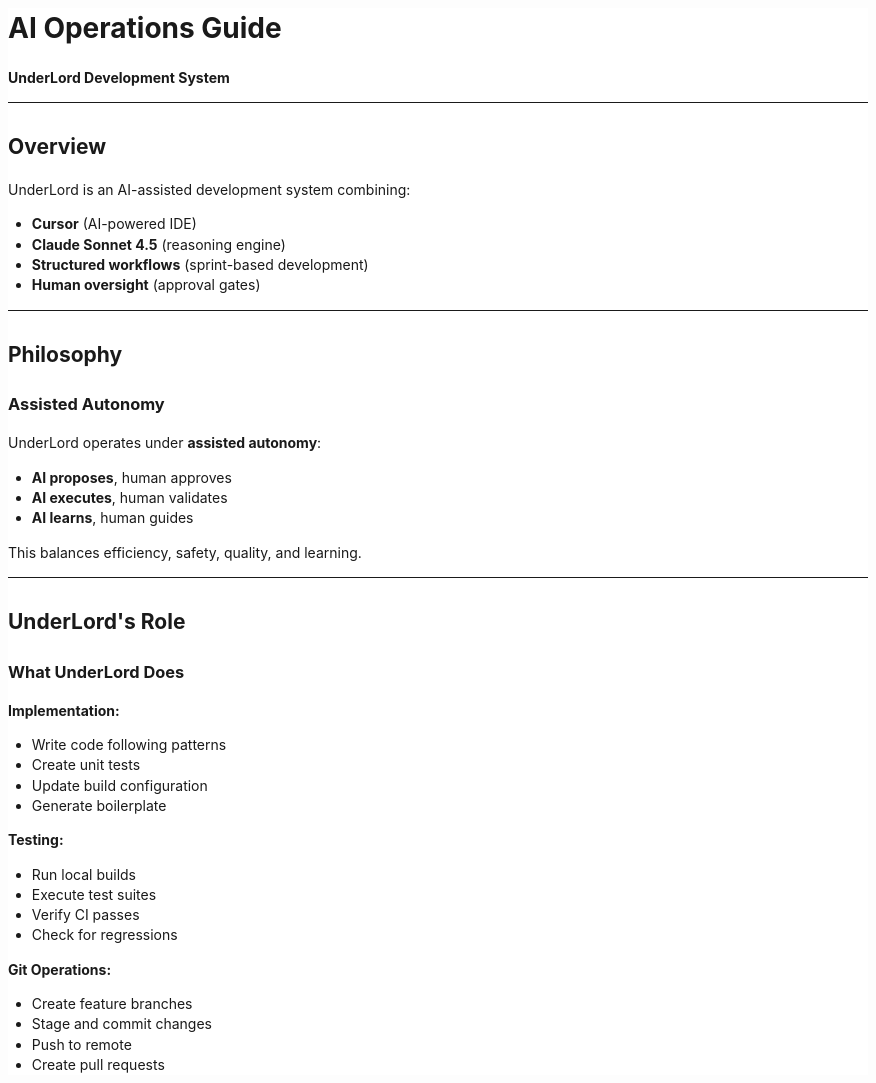 # AI Operations Guide

**UnderLord Development System**

---

## Overview

UnderLord is an AI-assisted development system combining:
- **Cursor** (AI-powered IDE)
- **Claude Sonnet 4.5** (reasoning engine)
- **Structured workflows** (sprint-based development)
- **Human oversight** (approval gates)

---

## Philosophy

### Assisted Autonomy

UnderLord operates under **assisted autonomy**:
- **AI proposes**, human approves
- **AI executes**, human validates
- **AI learns**, human guides

This balances efficiency, safety, quality, and learning.

---

## UnderLord's Role

### What UnderLord Does

**Implementation:**
- Write code following patterns
- Create unit tests
- Update build configuration
- Generate boilerplate

**Testing:**
- Run local builds
- Execute test suites
- Verify CI passes
- Check for regressions

**Git Operations:**
- Create feature branches
- Stage and commit changes
- Push to remote
- Create pull requests
